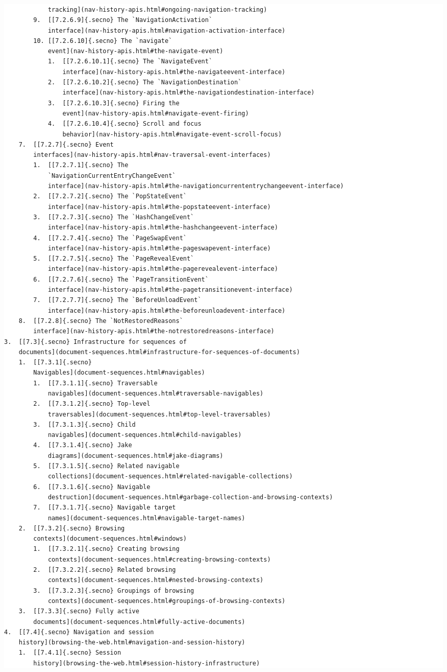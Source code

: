                 tracking](nav-history-apis.html#ongoing-navigation-tracking)
            9.  [[7.2.6.9]{.secno} The `NavigationActivation`
                interface](nav-history-apis.html#navigation-activation-interface)
            10. [[7.2.6.10]{.secno} The `navigate`
                event](nav-history-apis.html#the-navigate-event)
                1.  [[7.2.6.10.1]{.secno} The `NavigateEvent`
                    interface](nav-history-apis.html#the-navigateevent-interface)
                2.  [[7.2.6.10.2]{.secno} The `NavigationDestination`
                    interface](nav-history-apis.html#the-navigationdestination-interface)
                3.  [[7.2.6.10.3]{.secno} Firing the
                    event](nav-history-apis.html#navigate-event-firing)
                4.  [[7.2.6.10.4]{.secno} Scroll and focus
                    behavior](nav-history-apis.html#navigate-event-scroll-focus)
        7.  [[7.2.7]{.secno} Event
            interfaces](nav-history-apis.html#nav-traversal-event-interfaces)
            1.  [[7.2.7.1]{.secno} The
                `NavigationCurrentEntryChangeEvent`
                interface](nav-history-apis.html#the-navigationcurrententrychangeevent-interface)
            2.  [[7.2.7.2]{.secno} The `PopStateEvent`
                interface](nav-history-apis.html#the-popstateevent-interface)
            3.  [[7.2.7.3]{.secno} The `HashChangeEvent`
                interface](nav-history-apis.html#the-hashchangeevent-interface)
            4.  [[7.2.7.4]{.secno} The `PageSwapEvent`
                interface](nav-history-apis.html#the-pageswapevent-interface)
            5.  [[7.2.7.5]{.secno} The `PageRevealEvent`
                interface](nav-history-apis.html#the-pagerevealevent-interface)
            6.  [[7.2.7.6]{.secno} The `PageTransitionEvent`
                interface](nav-history-apis.html#the-pagetransitionevent-interface)
            7.  [[7.2.7.7]{.secno} The `BeforeUnloadEvent`
                interface](nav-history-apis.html#the-beforeunloadevent-interface)
        8.  [[7.2.8]{.secno} The `NotRestoredReasons`
            interface](nav-history-apis.html#the-notrestoredreasons-interface)
    3.  [[7.3]{.secno} Infrastructure for sequences of
        documents](document-sequences.html#infrastructure-for-sequences-of-documents)
        1.  [[7.3.1]{.secno}
            Navigables](document-sequences.html#navigables)
            1.  [[7.3.1.1]{.secno} Traversable
                navigables](document-sequences.html#traversable-navigables)
            2.  [[7.3.1.2]{.secno} Top-level
                traversables](document-sequences.html#top-level-traversables)
            3.  [[7.3.1.3]{.secno} Child
                navigables](document-sequences.html#child-navigables)
            4.  [[7.3.1.4]{.secno} Jake
                diagrams](document-sequences.html#jake-diagrams)
            5.  [[7.3.1.5]{.secno} Related navigable
                collections](document-sequences.html#related-navigable-collections)
            6.  [[7.3.1.6]{.secno} Navigable
                destruction](document-sequences.html#garbage-collection-and-browsing-contexts)
            7.  [[7.3.1.7]{.secno} Navigable target
                names](document-sequences.html#navigable-target-names)
        2.  [[7.3.2]{.secno} Browsing
            contexts](document-sequences.html#windows)
            1.  [[7.3.2.1]{.secno} Creating browsing
                contexts](document-sequences.html#creating-browsing-contexts)
            2.  [[7.3.2.2]{.secno} Related browsing
                contexts](document-sequences.html#nested-browsing-contexts)
            3.  [[7.3.2.3]{.secno} Groupings of browsing
                contexts](document-sequences.html#groupings-of-browsing-contexts)
        3.  [[7.3.3]{.secno} Fully active
            documents](document-sequences.html#fully-active-documents)
    4.  [[7.4]{.secno} Navigation and session
        history](browsing-the-web.html#navigation-and-session-history)
        1.  [[7.4.1]{.secno} Session
            history](browsing-the-web.html#session-history-infrastructure)